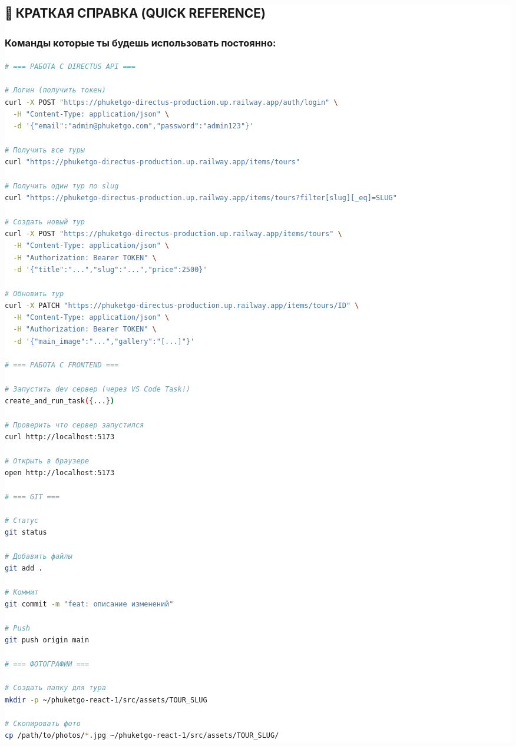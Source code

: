 
## 🎯 КРАТКАЯ СПРАВКА (QUICK REFERENCE)

### Команды которые ты будешь использовать постоянно:

```bash
# === РАБОТА С DIRECTUS API ===

# Логин (получить токен)
curl -X POST "https://phuketgo-directus-production.up.railway.app/auth/login" \
  -H "Content-Type: application/json" \
  -d '{"email":"admin@phuketgo.com","password":"admin123"}'

# Получить все туры
curl "https://phuketgo-directus-production.up.railway.app/items/tours"

# Получить один тур по slug
curl "https://phuketgo-directus-production.up.railway.app/items/tours?filter[slug][_eq]=SLUG"

# Создать новый тур
curl -X POST "https://phuketgo-directus-production.up.railway.app/items/tours" \
  -H "Content-Type: application/json" \
  -H "Authorization: Bearer TOKEN" \
  -d '{"title":"...","slug":"...","price":2500}'

# Обновить тур
curl -X PATCH "https://phuketgo-directus-production.up.railway.app/items/tours/ID" \
  -H "Content-Type: application/json" \
  -H "Authorization: Bearer TOKEN" \
  -d '{"main_image":"...","gallery":"[...]"}'

# === РАБОТА С FRONTEND ===

# Запустить dev сервер (через VS Code Task!)
create_and_run_task({...})

# Проверить что сервер запустился
curl http://localhost:5173

# Открыть в браузере
open http://localhost:5173

# === GIT ===

# Статус
git status

# Добавить файлы
git add .

# Коммит
git commit -m "feat: описание изменений"

# Push
git push origin main

# === ФОТОГРАФИИ ===

# Создать папку для тура
mkdir -p ~/phuketgo-react-1/src/assets/TOUR_SLUG

# Скопировать фото
cp /path/to/photos/*.jpg ~/phuketgo-react-1/src/assets/TOUR_SLUG/
```